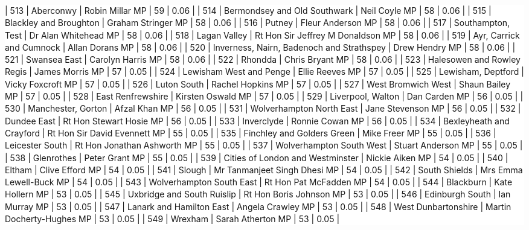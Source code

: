 | 513 | Aberconwy | Robin Millar MP | 59 | 0.06 |
| 514 | Bermondsey and Old Southwark | Neil Coyle MP | 58 | 0.06 |
| 515 | Blackley and Broughton | Graham Stringer MP | 58 | 0.06 |
| 516 | Putney | Fleur Anderson MP | 58 | 0.06 |
| 517 | Southampton, Test | Dr Alan Whitehead MP | 58 | 0.06 |
| 518 | Lagan Valley | Rt Hon Sir Jeffrey M Donaldson MP | 58 | 0.06 |
| 519 | Ayr, Carrick and Cumnock | Allan Dorans MP | 58 | 0.06 |
| 520 | Inverness, Nairn, Badenoch and Strathspey | Drew Hendry MP | 58 | 0.06 |
| 521 | Swansea East | Carolyn Harris MP | 58 | 0.06 |
| 522 | Rhondda | Chris Bryant MP | 58 | 0.06 |
| 523 | Halesowen and Rowley Regis | James Morris MP | 57 | 0.05 |
| 524 | Lewisham West and Penge | Ellie Reeves MP | 57 | 0.05 |
| 525 | Lewisham, Deptford | Vicky Foxcroft MP | 57 | 0.05 |
| 526 | Luton South | Rachel Hopkins MP | 57 | 0.05 |
| 527 | West Bromwich West | Shaun Bailey MP | 57 | 0.05 |
| 528 | East Renfrewshire | Kirsten Oswald MP | 57 | 0.05 |
| 529 | Liverpool, Walton | Dan Carden MP | 56 | 0.05 |
| 530 | Manchester, Gorton | Afzal Khan MP | 56 | 0.05 |
| 531 | Wolverhampton North East | Jane Stevenson MP | 56 | 0.05 |
| 532 | Dundee East | Rt Hon Stewart Hosie MP | 56 | 0.05 |
| 533 | Inverclyde | Ronnie Cowan MP | 56 | 0.05 |
| 534 | Bexleyheath and Crayford | Rt Hon Sir David Evennett MP | 55 | 0.05 |
| 535 | Finchley and Golders Green | Mike Freer MP | 55 | 0.05 |
| 536 | Leicester South | Rt Hon Jonathan Ashworth MP | 55 | 0.05 |
| 537 | Wolverhampton South West | Stuart Anderson MP | 55 | 0.05 |
| 538 | Glenrothes | Peter Grant MP | 55 | 0.05 |
| 539 | Cities of London and Westminster | Nickie Aiken MP | 54 | 0.05 |
| 540 | Eltham | Clive Efford MP | 54 | 0.05 |
| 541 | Slough | Mr Tanmanjeet Singh Dhesi MP | 54 | 0.05 |
| 542 | South Shields | Mrs Emma Lewell-Buck MP | 54 | 0.05 |
| 543 | Wolverhampton South East | Rt Hon Pat McFadden MP | 54 | 0.05 |
| 544 | Blackburn | Kate Hollern MP | 53 | 0.05 |
| 545 | Uxbridge and South Ruislip | Rt Hon Boris Johnson MP | 53 | 0.05 |
| 546 | Edinburgh South | Ian Murray MP | 53 | 0.05 |
| 547 | Lanark and Hamilton East | Angela Crawley MP | 53 | 0.05 |
| 548 | West Dunbartonshire | Martin Docherty-Hughes MP | 53 | 0.05 |
| 549 | Wrexham | Sarah Atherton MP | 53 | 0.05 |